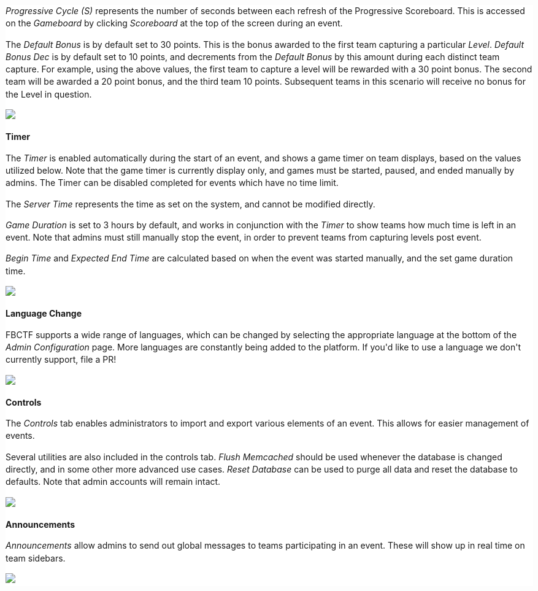 *Progressive Cycle (S)* represents the number of seconds between each refresh of the Progressive Scoreboard. This is accessed on the *Gameboard* by clicking *Scoreboard* at the top of the screen during an event.

The *Default Bonus* is by default set to 30 points. This is the bonus awarded to the first team capturing a particular *Level*. *Default Bonus Dec* is by default set to 10 points, and decrements from the *Default Bonus* by this amount during each distinct team capture. For example, using the above values, the first team to capture a level will be rewarded with a 30 point bonus. The second team will be awarded a 20 point bonus, and the third team 10 points. Subsequent teams in this scenario will receive no bonus for the Level in question.

![](http://i.imgur.com/bTxSpoB.png)

**Timer**

The *Timer* is enabled automatically during the start of an event, and shows a game timer on team displays, based on the values utilized below. Note that the game timer is currently display only, and games must be started, paused, and ended manually by admins. The Timer can be disabled completed for events which have no time limit.

The *Server Time* represents the time as set on the system, and cannot be modified directly.

*Game Duration* is set to 3 hours by default, and works in conjunction with the *Timer* to show teams how much time is left in an event. Note that admins must still manually stop the event, in order to prevent teams from capturing levels post event.

*Begin Time* and *Expected End Time* are calculated based on when the event was started manually, and the set game duration time.

![](http://i.imgur.com/CREWScj.png)

**Language Change**

FBCTF supports a wide range of languages, which can be changed by selecting the appropriate language at the bottom of the *Admin Configuration* page. More languages are constantly being added to the platform. If you'd like to use a language we don't currently support, file a PR! 

![](http://i.imgur.com/jiYMS2t.png)

**Controls**

The *Controls* tab enables administrators to import and export various elements of an event. This allows for easier management of events.

Several utilities are also included in the controls tab. *Flush Memcached* should be used whenever the database is changed directly, and in some other more advanced use cases. *Reset Database* can be used to purge all data and reset the database to defaults. Note that admin accounts will remain intact.

![](http://i.imgur.com/FA0FFjz.png)

**Announcements**

*Announcements* allow admins to send out global messages to teams participating in an event. These will show up in real time on team sidebars.

![](http://i.imgur.com/59dGTlN.png)
